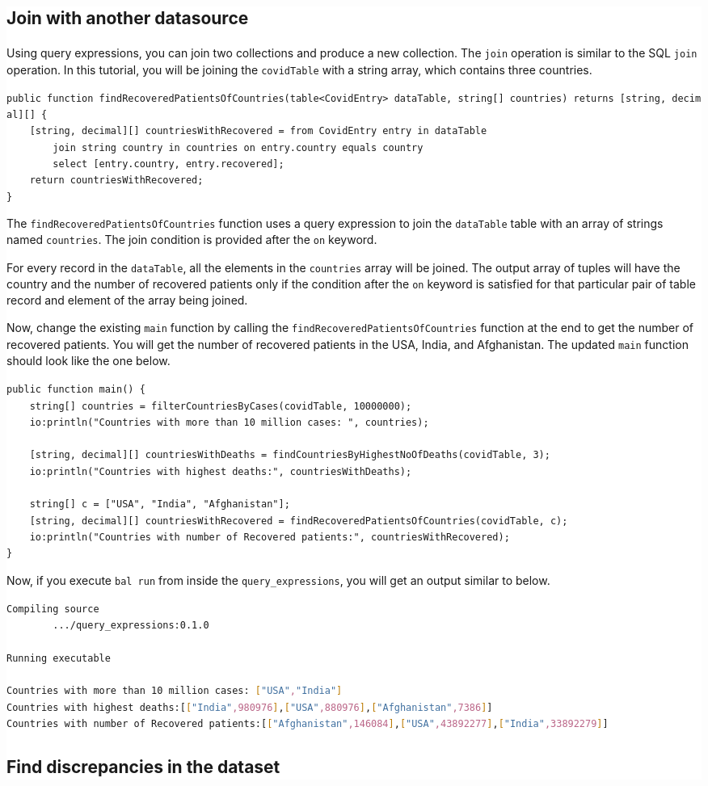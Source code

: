 ## Join with another datasource

Using query expressions, you can join two collections and produce a new collection. The `join` operation is similar to the SQL `join` operation. In this tutorial, you will be joining the `covidTable` with a string array, which contains three countries.

```ballerina
public function findRecoveredPatientsOfCountries(table<CovidEntry> dataTable, string[] countries) returns [string, decimal][] {
    [string, decimal][] countriesWithRecovered = from CovidEntry entry in dataTable
        join string country in countries on entry.country equals country
        select [entry.country, entry.recovered];
    return countriesWithRecovered;
}
```
The `findRecoveredPatientsOfCountries` function uses a query expression to join the `dataTable` table with an array of strings named `countries`. The join condition is provided after the `on` keyword. 

For every record in the `dataTable`, all the elements in the `countries` array will be joined. The output array of tuples will have the country and the number of recovered patients only if the condition after the `on` keyword is satisfied for that particular pair of table record and element of the array being joined.

Now, change the existing `main` function by calling the `findRecoveredPatientsOfCountries` function at the end to get the number of recovered patients. 
You will get the number of recovered patients in the USA, India, and Afghanistan. The updated `main` function should look like the one below.

```ballerina
public function main() {
    string[] countries = filterCountriesByCases(covidTable, 10000000);
    io:println("Countries with more than 10 million cases: ", countries);

    [string, decimal][] countriesWithDeaths = findCountriesByHighestNoOfDeaths(covidTable, 3);
    io:println("Countries with highest deaths:", countriesWithDeaths);

    string[] c = ["USA", "India", "Afghanistan"];
    [string, decimal][] countriesWithRecovered = findRecoveredPatientsOfCountries(covidTable, c);
    io:println("Countries with number of Recovered patients:", countriesWithRecovered);
}
```

Now, if you execute `bal run` from inside the `query_expressions`, you will get an output similar to below.

```bash
Compiling source
        .../query_expressions:0.1.0

Running executable

Countries with more than 10 million cases: ["USA","India"]
Countries with highest deaths:[["India",980976],["USA",880976],["Afghanistan",7386]]
Countries with number of Recovered patients:[["Afghanistan",146084],["USA",43892277],["India",33892279]]
```
## Find discrepancies in the dataset
